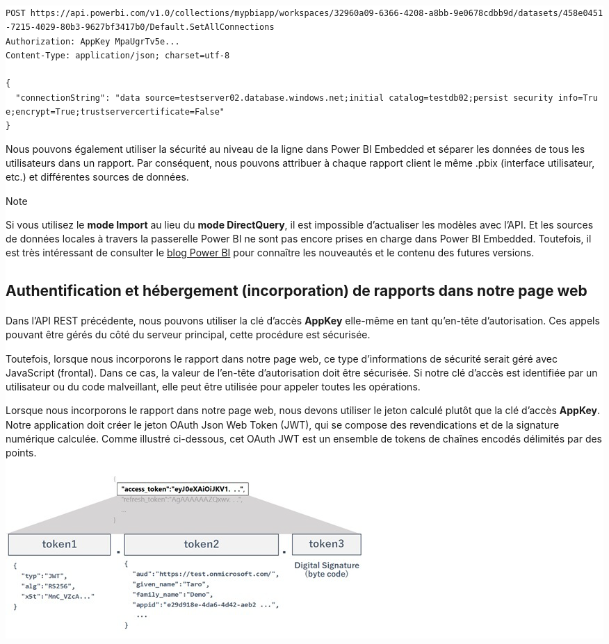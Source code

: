 ```
POST https://api.powerbi.com/v1.0/collections/mypbiapp/workspaces/32960a09-6366-4208-a8bb-9e0678cdbb9d/datasets/458e0451-7215-4029-80b3-9627bf3417b0/Default.SetAllConnections
Authorization: AppKey MpaUgrTv5e...
Content-Type: application/json; charset=utf-8

{
  "connectionString": "data source=testserver02.database.windows.net;initial catalog=testdb02;persist security info=True;encrypt=True;trustservercertificate=False"
}
```

Nous pouvons également utiliser la sécurité au niveau de la ligne dans Power BI Embedded et séparer les données de tous les utilisateurs dans un rapport. Par conséquent, nous pouvons attribuer à chaque rapport client le même .pbix \(interface utilisateur, etc.) et différentes sources de données.

> [!NOTE]
> Si vous utilisez le **mode Import** au lieu du **mode DirectQuery**, il est impossible d’actualiser les modèles avec l’API. Et les sources de données locales à travers la passerelle Power BI ne sont pas encore prises en charge dans Power BI Embedded. Toutefois, il est très intéressant de consulter le [blog Power BI](https://powerbi.microsoft.com/blog/) pour connaître les nouveautés et le contenu des futures versions.
> 
> 

## <a name="authentication-and-hosting-embedding-reports-in-our-web-page"></a>Authentification et hébergement (incorporation) de rapports dans notre page web
Dans l’API REST précédente, nous pouvons utiliser la clé d’accès **AppKey** elle-même en tant qu’en-tête d’autorisation. Ces appels pouvant être gérés du côté du serveur principal, cette procédure est sécurisée.

Toutefois, lorsque nous incorporons le rapport dans notre page web, ce type d’informations de sécurité serait géré avec JavaScript \(frontal). Dans ce cas, la valeur de l’en-tête d’autorisation doit être sécurisée. Si notre clé d’accès est identifiée par un utilisateur ou du code malveillant, elle peut être utilisée pour appeler toutes les opérations.

Lorsque nous incorporons le rapport dans notre page web, nous devons utiliser le jeton calculé plutôt que la clé d’accès **AppKey**. Notre application doit créer le jeton OAuth Json Web Token \(JWT), qui se compose des revendications et de la signature numérique calculée. Comme illustré ci-dessous, cet OAuth JWT est un ensemble de tokens de chaînes encodés délimités par des points.

![](media/power-bi-embedded-iframe/oauth-jwt.png)
